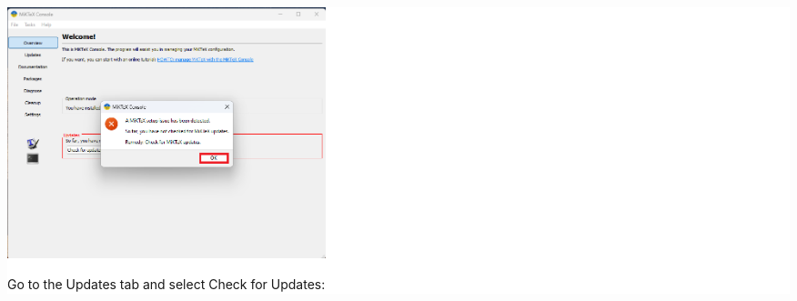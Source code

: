 <img src='images_install/img_042.png' alt='img_042' width='350'/>

Go to the Updates tab and select Check for Updates:
